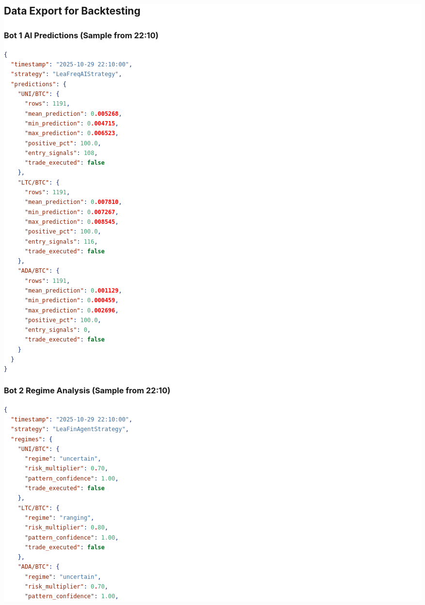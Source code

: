 
## Data Export for Backtesting

### Bot 1 AI Predictions (Sample from 22:10)

```json
{
  "timestamp": "2025-10-29 22:10:00",
  "strategy": "LeaFreqAIStrategy",
  "predictions": {
    "UNI/BTC": {
      "rows": 1191,
      "mean_prediction": 0.005268,
      "min_prediction": 0.004715,
      "max_prediction": 0.006523,
      "positive_pct": 100.0,
      "entry_signals": 108,
      "trade_executed": false
    },
    "LTC/BTC": {
      "rows": 1191,
      "mean_prediction": 0.007810,
      "min_prediction": 0.007267,
      "max_prediction": 0.008545,
      "positive_pct": 100.0,
      "entry_signals": 116,
      "trade_executed": false
    },
    "ADA/BTC": {
      "rows": 1191,
      "mean_prediction": 0.001129,
      "min_prediction": 0.000459,
      "max_prediction": 0.002696,
      "positive_pct": 100.0,
      "entry_signals": 0,
      "trade_executed": false
    }
  }
}
```

### Bot 2 Regime Analysis (Sample from 22:10)

```json
{
  "timestamp": "2025-10-29 22:10:00",
  "strategy": "LeaFinAgentStrategy",
  "regimes": {
    "UNI/BTC": {
      "regime": "uncertain",
      "risk_multiplier": 0.70,
      "pattern_confidence": 1.00,
      "trade_executed": false
    },
    "LTC/BTC": {
      "regime": "ranging",
      "risk_multiplier": 0.80,
      "pattern_confidence": 1.00,
      "trade_executed": false
    },
    "ADA/BTC": {
      "regime": "uncertain",
      "risk_multiplier": 0.70,
      "pattern_confidence": 1.00,
```
